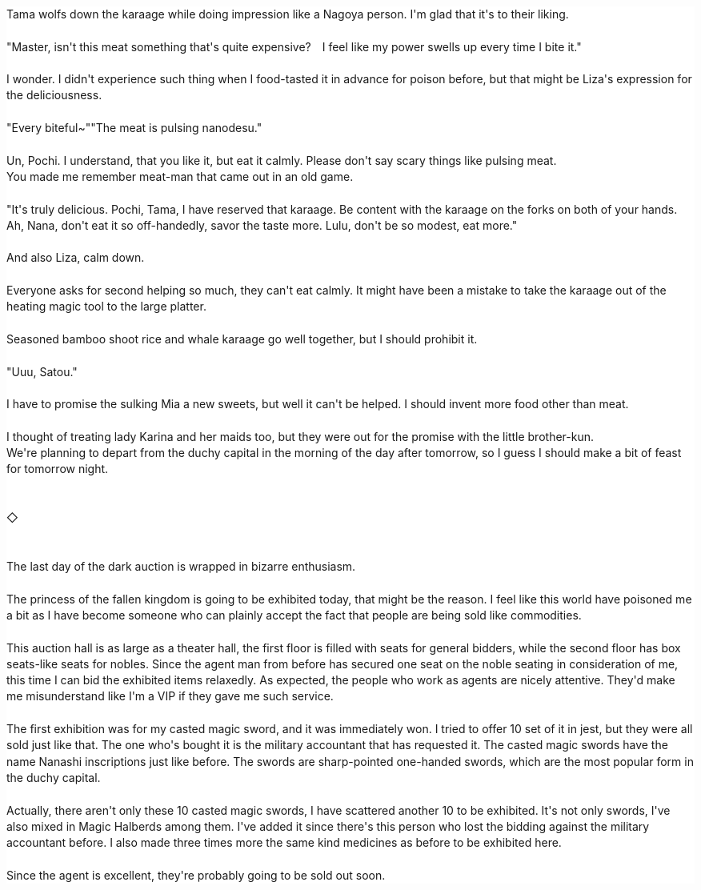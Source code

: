Tama wolfs down the karaage while doing impression like a Nagoya person. I'm glad that it's to their liking.<br/>
<br/>
"Master, isn't this meat something that's quite expensive?　I feel like my power swells up every time I bite it."<br/>
<br/>
I wonder. I didn't experience such thing when I food-tasted it in advance for poison before, but that might be Liza's expression for the deliciousness.<br/>
<br/>
"Every biteful~""The meat is pulsing nanodesu."<br/>
<br/>
Un, Pochi. I understand, that you like it, but eat it calmly. Please don't say scary things like pulsing meat.<br/>
You made me remember meat-man that came out in an old game.<br/>
<br/>
"It's truly delicious. Pochi, Tama, I have reserved that karaage. Be content with the karaage on the forks on both of your hands. Ah, Nana, don't eat it so off-handedly, savor the taste more. Lulu, don't be so modest, eat more."<br/>
<br/>
And also Liza, calm down.<br/>
<br/>
Everyone asks for second helping so much, they can't eat calmly. It might have been a mistake to take the karaage out of the heating magic tool to the large platter.<br/>
<br/>
Seasoned bamboo shoot rice and whale karaage go well together, but I should prohibit it.<br/>
<br/>
"Uuu, Satou."<br/>
<br/>
I have to promise the sulking Mia a new sweets, but well it can't be helped. I should invent more food other than meat.<br/>
<br/>
I thought of treating lady Karina and her maids too, but they were out for the promise with the little brother-kun.<br/>
We're planning to depart from the duchy capital in the morning of the day after tomorrow, so I guess I should make a bit of feast for tomorrow night.<br/>
<br/>
<br/>
◇<br/>
<br/>
<br/>
The last day of the dark auction is wrapped in bizarre enthusiasm.<br/>
<br/>
The princess of the fallen kingdom is going to be exhibited today, that might be the reason. I feel like this world have poisoned me a bit as I have become someone who can plainly accept the fact that people are being sold like commodities.<br/>
<br/>
This auction hall is as large as a theater hall, the first floor is filled with seats for general bidders, while the second floor has box seats-like seats for nobles. Since the agent man from before has secured one seat on the noble seating in consideration of me, this time I can bid the exhibited items relaxedly. As expected, the people who work as agents are nicely attentive. They'd make me misunderstand like I'm a VIP if they gave me such service.<br/>
<br/>
The first exhibition was for my casted magic sword, and it was immediately won. I tried to offer 10 set of it in jest, but they were all sold just like that. The one who's bought it is the military accountant that has requested it. The casted magic swords have the name Nanashi inscriptions just like before. The swords are sharp-pointed one-handed swords, which are the most popular form in the duchy capital.<br/>
<br/>
Actually, there aren't only these 10 casted magic swords, I have scattered another 10 to be exhibited. It's not only swords, I've also mixed in Magic Halberds among them. I've added it since there's this person who lost the bidding against the military accountant before. I also made three times more the same kind medicines as before to be exhibited here.<br/>
<br/>
Since the agent is excellent, they're probably going to be sold out soon.<br/>